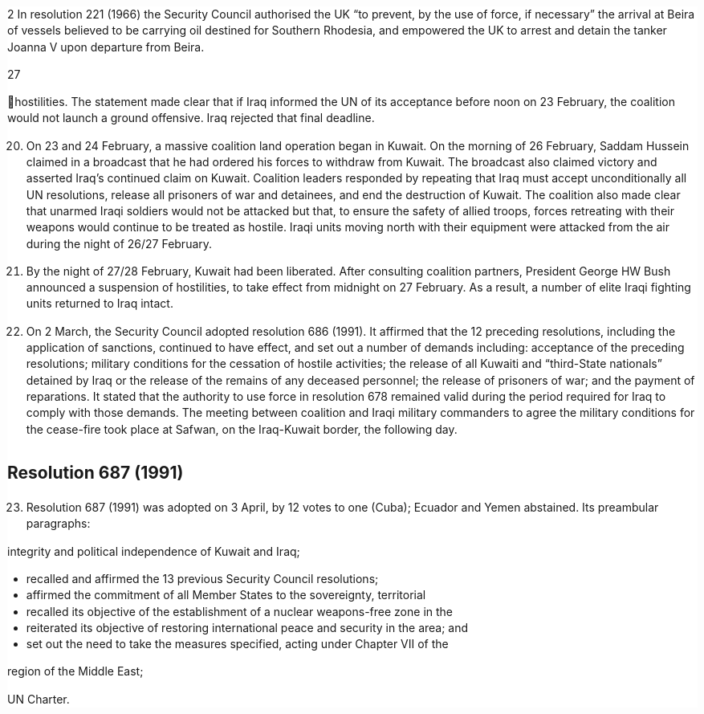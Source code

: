 2 In resolution 221 (1966) the Security Council authorised the UK “to prevent, by the use of force, if 
necessary” the arrival at Beira of vessels believed to be carrying oil destined for Southern Rhodesia, 
and empowered the UK to arrest and detain the tanker Joanna V upon departure from Beira.

27

hostilities. The statement made clear that if Iraq informed the UN of its acceptance 
before noon on 23 February, the coalition would not launch a ground offensive. 
Iraq rejected that final deadline.

20.  On 23 and 24 February, a massive coalition land operation began in Kuwait. 
On the morning of 26 February, Saddam Hussein claimed in a broadcast that he had 
ordered his forces to withdraw from Kuwait. The broadcast also claimed victory and 
asserted Iraq’s continued claim on Kuwait. Coalition leaders responded by repeating 
that Iraq must accept unconditionally all UN resolutions, release all prisoners of war 
and detainees, and end the destruction of Kuwait. The coalition also made clear that 
unarmed Iraqi soldiers would not be attacked but that, to ensure the safety of allied 
troops, forces retreating with their weapons would continue to be treated as hostile. 
Iraqi units moving north with their equipment were attacked from the air during the 
night of 26/27 February.

21.  By the night of 27/28 February, Kuwait had been liberated. After consulting coalition 
partners, President George HW Bush announced a suspension of hostilities, to take 
effect from midnight on 27 February. As a result, a number of elite Iraqi fighting units 
returned to Iraq intact.

22.  On 2 March, the Security Council adopted resolution 686 (1991). It affirmed that the 
12 preceding resolutions, including the application of sanctions, continued to have effect, 
and set out a number of demands including: acceptance of the preceding resolutions; 
military conditions for the cessation of hostile activities; the release of all Kuwaiti and 
“third-State nationals” detained by Iraq or the release of the remains of any deceased 
personnel; the release of prisoners of war; and the payment of reparations. It stated that 
the authority to use force in resolution 678 remained valid during the period required for 
Iraq to comply with those demands. The meeting between coalition and Iraqi military 
commanders to agree the military conditions for the cease-fire took place at Safwan, on 
the Iraq-Kuwait border, the following day.

## Resolution 687 (1991)
23.  Resolution 687 (1991) was adopted on 3 April, by 12 votes to one (Cuba); Ecuador 
and Yemen abstained. Its preambular paragraphs:

integrity and political independence of Kuwait and Iraq;

*  recalled and affirmed the 13 previous Security Council resolutions;
*  affirmed the commitment of all Member States to the sovereignty, territorial 
*  recalled its objective of the establishment of a nuclear weapons-free zone in the 
*  reiterated its objective of restoring international peace and security in the area; and
*  set out the need to take the measures specified, acting under Chapter VII of the 

region of the Middle East;

UN Charter.
